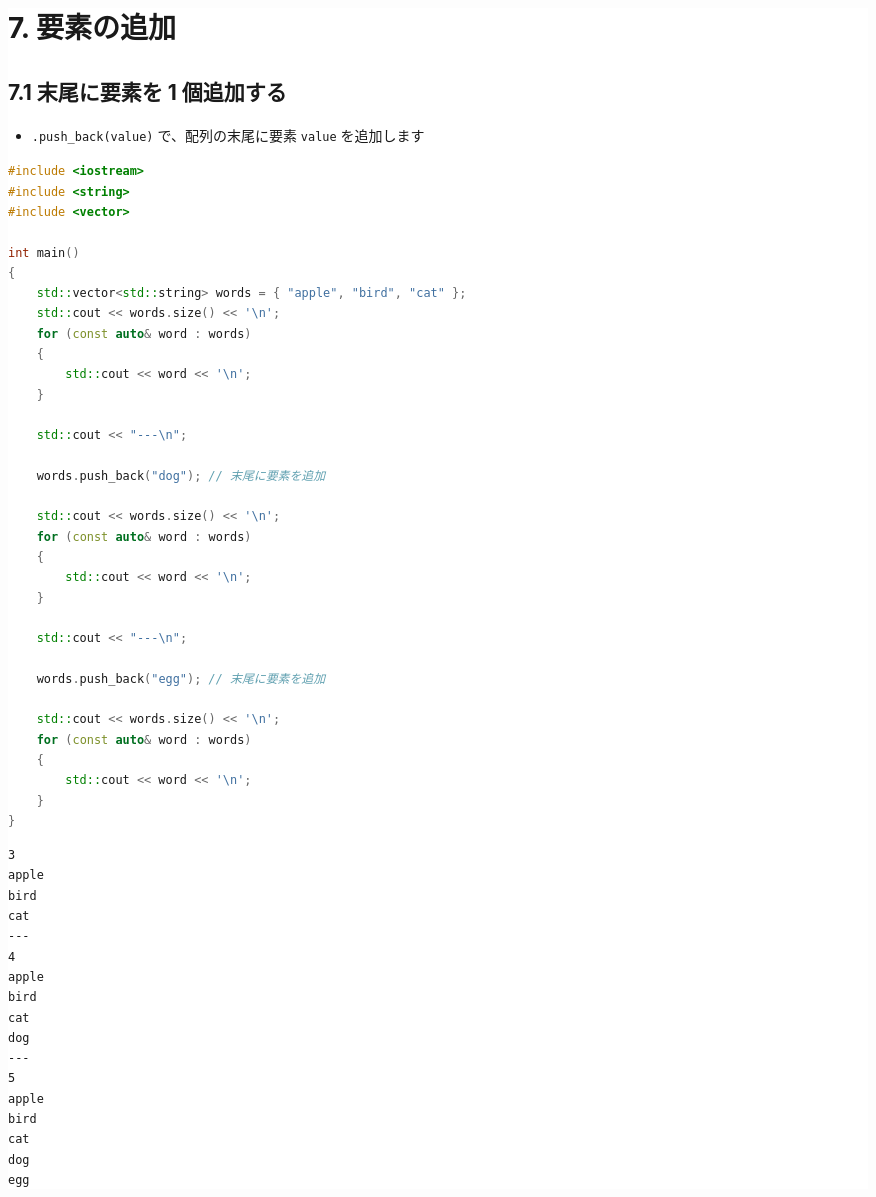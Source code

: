 
# 7. 要素の追加

## 7.1 末尾に要素を 1 個追加する
- `.push_back(value)` で、配列の末尾に要素 `value` を追加します
```cpp
#include <iostream>
#include <string>
#include <vector>

int main()
{
	std::vector<std::string> words = { "apple", "bird", "cat" };
	std::cout << words.size() << '\n';
	for (const auto& word : words)
	{
		std::cout << word << '\n';
	}

	std::cout << "---\n";

	words.push_back("dog"); // 末尾に要素を追加

	std::cout << words.size() << '\n';
	for (const auto& word : words)
	{
		std::cout << word << '\n';
	}

	std::cout << "---\n";

	words.push_back("egg"); // 末尾に要素を追加

	std::cout << words.size() << '\n';
	for (const auto& word : words)
	{
		std::cout << word << '\n';
	}
}
```
```txt:出力
3
apple
bird
cat
---
4
apple
bird
cat
dog
---
5
apple
bird
cat
dog
egg
```
